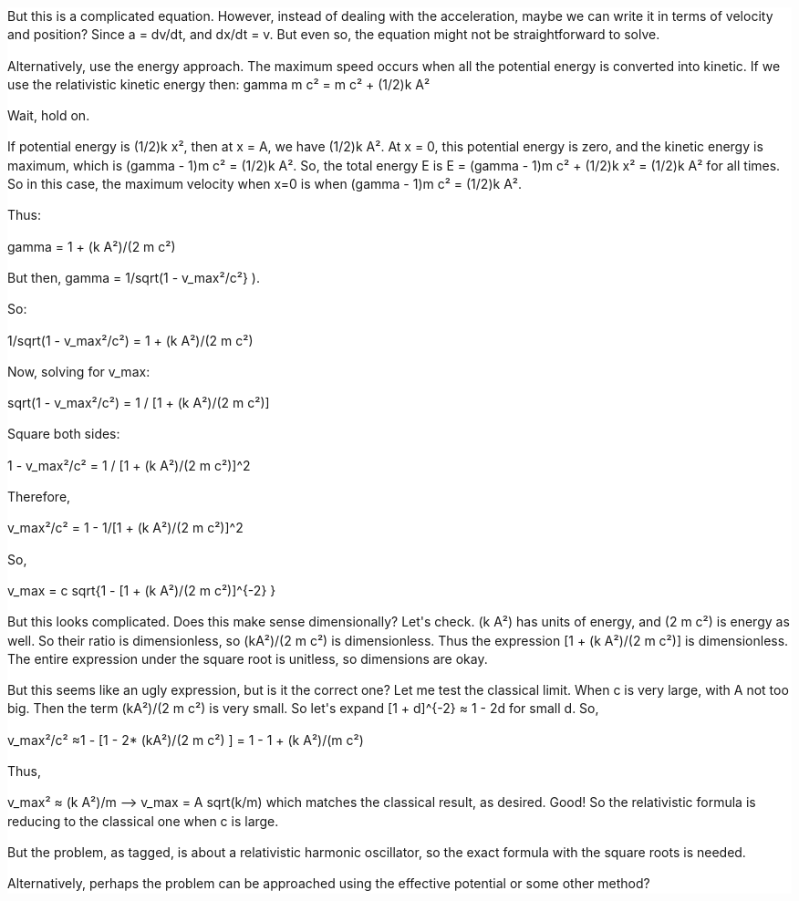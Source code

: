 But this is a complicated equation. However, instead of dealing with the acceleration, maybe we can write it in terms of velocity and position? Since a = dv/dt, and dx/dt = v. But even so, the equation might not be straightforward to solve.

Alternatively, use the energy approach. The maximum speed occurs when all the potential energy is converted into kinetic. If we use the relativistic kinetic energy then: gamma m c² = m c² + (1/2)k A²

Wait, hold on.

If potential energy is (1/2)k x², then at x = A, we have (1/2)k A². At x = 0, this potential energy is zero, and the kinetic energy is maximum, which is (gamma - 1)m c² = (1/2)k A². So, the total energy E is E = (gamma - 1)m c² + (1/2)k x² = (1/2)k A² for all times. So in this case, the maximum velocity when x=0 is when (gamma - 1)m c² = (1/2)k A².

Thus:

gamma = 1 + (k A²)/(2 m c²)

But then, gamma = 1/sqrt(1 - v_max²/c²} ).

So:

1/sqrt(1 - v_max²/c²) = 1 + (k A²)/(2 m c²)

Now, solving for v_max:

sqrt(1 - v_max²/c²) = 1 / [1 + (k A²)/(2 m c²)]

Square both sides:

1 - v_max²/c² = 1 / [1 + (k A²)/(2 m c²)]^2

Therefore,

v_max²/c² = 1 - 1/[1 + (k A²)/(2 m c²)]^2

So,

v_max = c sqrt{1 - [1 + (k A²)/(2 m c²)]^{-2} }

But this looks complicated. Does this make sense dimensionally? Let's check. (k A²) has units of energy, and (2 m c²) is energy as well. So their ratio is dimensionless, so (kA²)/(2 m c²) is dimensionless. Thus the expression [1 + (k A²)/(2 m c²)] is dimensionless. The entire expression under the square root is unitless, so dimensions are okay.

But this seems like an ugly expression, but is it the correct one? Let me test the classical limit. When c is very large, with A not too big. Then the term (kA²)/(2 m c²) is very small. So let's expand [1 + d]^{-2} ≈ 1 - 2d for small d. So,

v_max²/c² ≈1 - [1 - 2* (kA²)/(2 m c²) ] = 1 - 1 + (k A²)/(m c²)

Thus,

v_max² ≈ (k A²)/m --> v_max = A sqrt(k/m) which matches the classical result, as desired. Good! So the relativistic formula is reducing to the classical one when c is large.

But the problem, as tagged, is about a relativistic harmonic oscillator, so the exact formula with the square roots is needed.

Alternatively, perhaps the problem can be approached using the effective potential or some other method?

